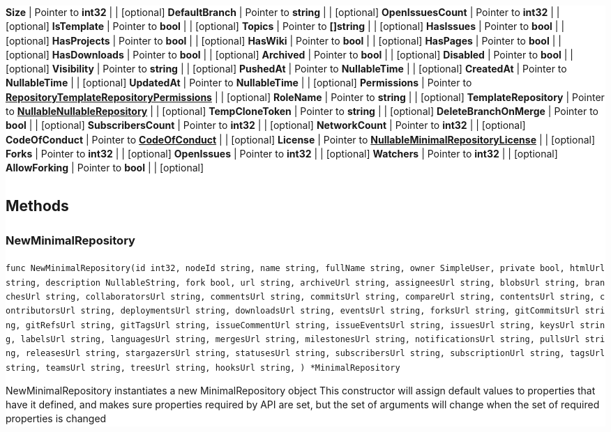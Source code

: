 **Size** | Pointer to **int32** |  | [optional] 
**DefaultBranch** | Pointer to **string** |  | [optional] 
**OpenIssuesCount** | Pointer to **int32** |  | [optional] 
**IsTemplate** | Pointer to **bool** |  | [optional] 
**Topics** | Pointer to **[]string** |  | [optional] 
**HasIssues** | Pointer to **bool** |  | [optional] 
**HasProjects** | Pointer to **bool** |  | [optional] 
**HasWiki** | Pointer to **bool** |  | [optional] 
**HasPages** | Pointer to **bool** |  | [optional] 
**HasDownloads** | Pointer to **bool** |  | [optional] 
**Archived** | Pointer to **bool** |  | [optional] 
**Disabled** | Pointer to **bool** |  | [optional] 
**Visibility** | Pointer to **string** |  | [optional] 
**PushedAt** | Pointer to **NullableTime** |  | [optional] 
**CreatedAt** | Pointer to **NullableTime** |  | [optional] 
**UpdatedAt** | Pointer to **NullableTime** |  | [optional] 
**Permissions** | Pointer to [**RepositoryTemplateRepositoryPermissions**](RepositoryTemplateRepositoryPermissions.md) |  | [optional] 
**RoleName** | Pointer to **string** |  | [optional] 
**TemplateRepository** | Pointer to [**NullableNullableRepository**](NullableRepository.md) |  | [optional] 
**TempCloneToken** | Pointer to **string** |  | [optional] 
**DeleteBranchOnMerge** | Pointer to **bool** |  | [optional] 
**SubscribersCount** | Pointer to **int32** |  | [optional] 
**NetworkCount** | Pointer to **int32** |  | [optional] 
**CodeOfConduct** | Pointer to [**CodeOfConduct**](CodeOfConduct.md) |  | [optional] 
**License** | Pointer to [**NullableMinimalRepositoryLicense**](MinimalRepositoryLicense.md) |  | [optional] 
**Forks** | Pointer to **int32** |  | [optional] 
**OpenIssues** | Pointer to **int32** |  | [optional] 
**Watchers** | Pointer to **int32** |  | [optional] 
**AllowForking** | Pointer to **bool** |  | [optional] 

## Methods

### NewMinimalRepository

`func NewMinimalRepository(id int32, nodeId string, name string, fullName string, owner SimpleUser, private bool, htmlUrl string, description NullableString, fork bool, url string, archiveUrl string, assigneesUrl string, blobsUrl string, branchesUrl string, collaboratorsUrl string, commentsUrl string, commitsUrl string, compareUrl string, contentsUrl string, contributorsUrl string, deploymentsUrl string, downloadsUrl string, eventsUrl string, forksUrl string, gitCommitsUrl string, gitRefsUrl string, gitTagsUrl string, issueCommentUrl string, issueEventsUrl string, issuesUrl string, keysUrl string, labelsUrl string, languagesUrl string, mergesUrl string, milestonesUrl string, notificationsUrl string, pullsUrl string, releasesUrl string, stargazersUrl string, statusesUrl string, subscribersUrl string, subscriptionUrl string, tagsUrl string, teamsUrl string, treesUrl string, hooksUrl string, ) *MinimalRepository`

NewMinimalRepository instantiates a new MinimalRepository object
This constructor will assign default values to properties that have it defined,
and makes sure properties required by API are set, but the set of arguments
will change when the set of required properties is changed

